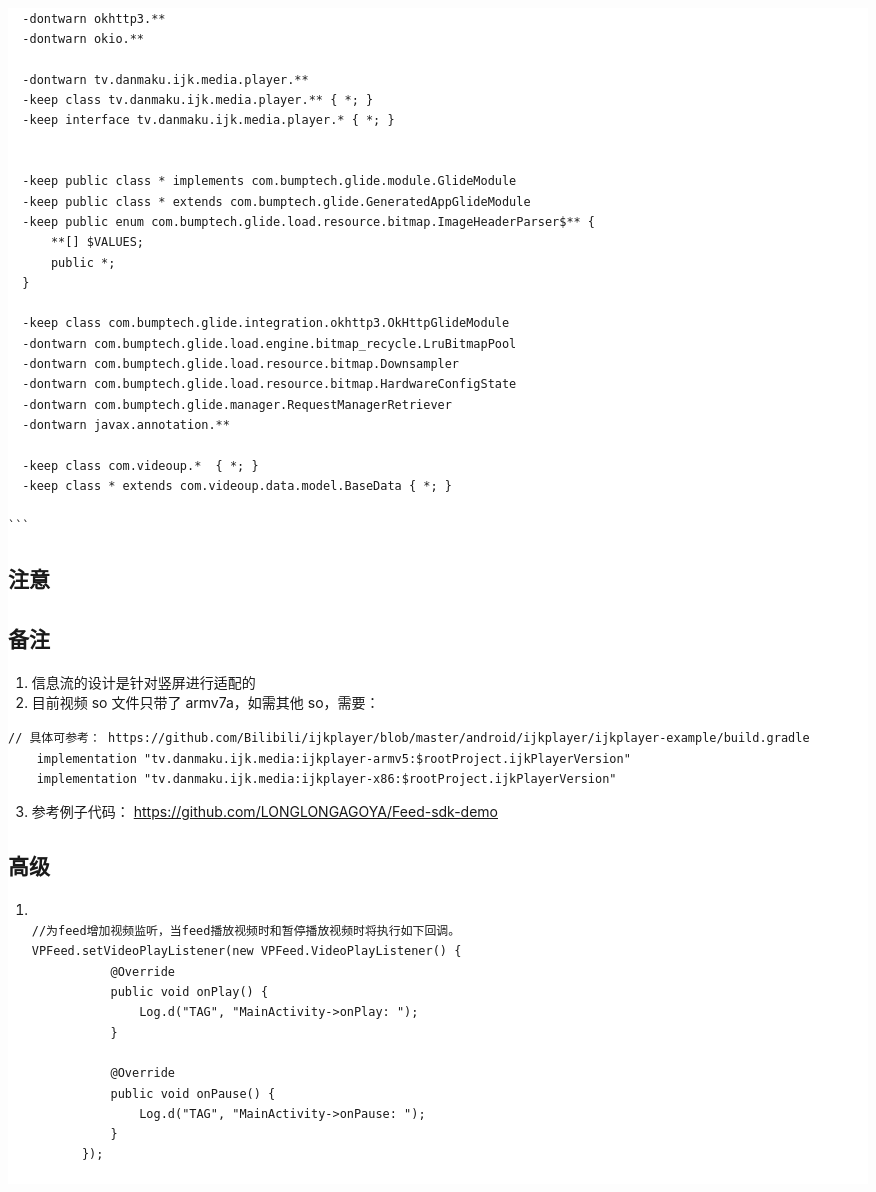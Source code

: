       
      -dontwarn okhttp3.**
      -dontwarn okio.**
      
      -dontwarn tv.danmaku.ijk.media.player.**
      -keep class tv.danmaku.ijk.media.player.** { *; }
      -keep interface tv.danmaku.ijk.media.player.* { *; }
      
      
      -keep public class * implements com.bumptech.glide.module.GlideModule
      -keep public class * extends com.bumptech.glide.GeneratedAppGlideModule
      -keep public enum com.bumptech.glide.load.resource.bitmap.ImageHeaderParser$** {
          **[] $VALUES;
          public *;
      }
      
      -keep class com.bumptech.glide.integration.okhttp3.OkHttpGlideModule
      -dontwarn com.bumptech.glide.load.engine.bitmap_recycle.LruBitmapPool
      -dontwarn com.bumptech.glide.load.resource.bitmap.Downsampler
      -dontwarn com.bumptech.glide.load.resource.bitmap.HardwareConfigState
      -dontwarn com.bumptech.glide.manager.RequestManagerRetriever
      -dontwarn javax.annotation.**
      
      -keep class com.videoup.*  { *; }
      -keep class * extends com.videoup.data.model.BaseData { *; }

    ```

## 注意


## 备注

1. 信息流的设计是针对竖屏进行适配的
2. 目前视频 so 文件只带了 armv7a，如需其他 so，需要：
```
// 具体可参考： https://github.com/Bilibili/ijkplayer/blob/master/android/ijkplayer/ijkplayer-example/build.gradle
    implementation "tv.danmaku.ijk.media:ijkplayer-armv5:$rootProject.ijkPlayerVersion"
    implementation "tv.danmaku.ijk.media:ijkplayer-x86:$rootProject.ijkPlayerVersion"
```
3. 参考例子代码： https://github.com/LONGLONGAGOYA/Feed-sdk-demo

## 高级

1.
     ```   
     
     //为feed增加视频监听，当feed播放视频时和暂停播放视频时将执行如下回调。
     VPFeed.setVideoPlayListener(new VPFeed.VideoPlayListener() {
                @Override
                public void onPlay() {
                    Log.d("TAG", "MainActivity->onPlay: ");
                }
    
                @Override
                public void onPause() {
                    Log.d("TAG", "MainActivity->onPause: ");
                }
            });
            
     ```
